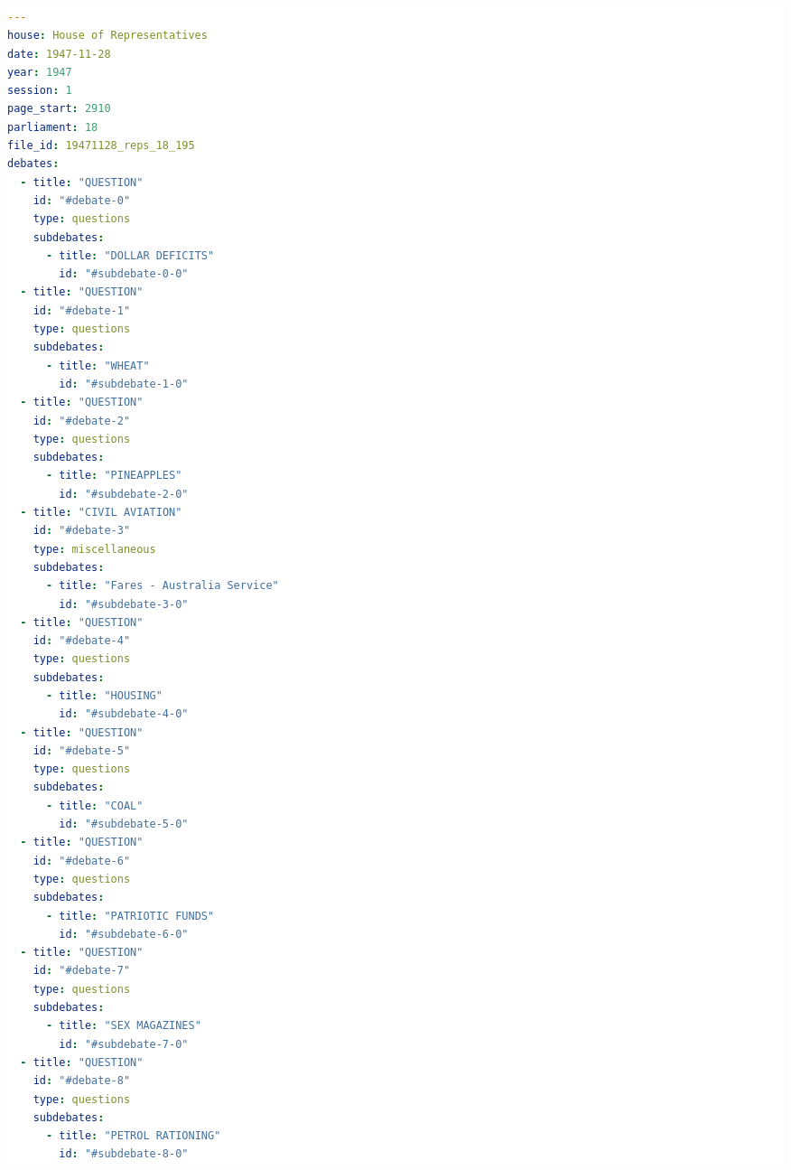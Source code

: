 ```yaml
---
house: House of Representatives
date: 1947-11-28
year: 1947
session: 1
page_start: 2910
parliament: 18
file_id: 19471128_reps_18_195
debates:
  - title: "QUESTION"
    id: "#debate-0"
    type: questions
    subdebates:
      - title: "DOLLAR DEFICITS"
        id: "#subdebate-0-0"
  - title: "QUESTION"
    id: "#debate-1"
    type: questions
    subdebates:
      - title: "WHEAT"
        id: "#subdebate-1-0"
  - title: "QUESTION"
    id: "#debate-2"
    type: questions
    subdebates:
      - title: "PINEAPPLES"
        id: "#subdebate-2-0"
  - title: "CIVIL AVIATION"
    id: "#debate-3"
    type: miscellaneous
    subdebates:
      - title: "Fares - Australia Service"
        id: "#subdebate-3-0"
  - title: "QUESTION"
    id: "#debate-4"
    type: questions
    subdebates:
      - title: "HOUSING"
        id: "#subdebate-4-0"
  - title: "QUESTION"
    id: "#debate-5"
    type: questions
    subdebates:
      - title: "COAL"
        id: "#subdebate-5-0"
  - title: "QUESTION"
    id: "#debate-6"
    type: questions
    subdebates:
      - title: "PATRIOTIC FUNDS"
        id: "#subdebate-6-0"
  - title: "QUESTION"
    id: "#debate-7"
    type: questions
    subdebates:
      - title: "SEX MAGAZINES"
        id: "#subdebate-7-0"
  - title: "QUESTION"
    id: "#debate-8"
    type: questions
    subdebates:
      - title: "PETROL RATIONING"
        id: "#subdebate-8-0"
```